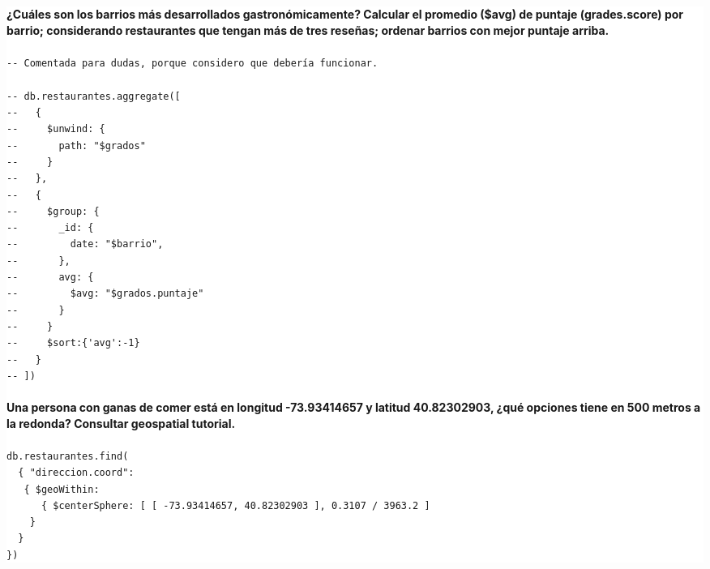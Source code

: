 #### ¿Cuáles son los barrios más desarrollados gastronómicamente? Calcular el promedio ($avg) de puntaje (grades.score) por barrio; considerando restaurantes que tengan más de tres reseñas; ordenar barrios con mejor puntaje arriba.

```mysql
-- Comentada para dudas, porque considero que debería funcionar.

-- db.restaurantes.aggregate([
--   {
--     $unwind: {
--       path: "$grados"
--     }
--   },
--   {
--     $group: {
--       _id: {
--         date: "$barrio",
--       },
--       avg: {
--         $avg: "$grados.puntaje"
--       }
--     }
--     $sort:{'avg':-1}
--   }
-- ])
```

#### Una persona con ganas de comer está en longitud -73.93414657 y latitud 40.82302903, ¿qué opciones tiene en 500 metros a la redonda? Consultar geospatial tutorial.

```mysql
db.restaurantes.find(
  { "direccion.coord":
   { $geoWithin:
      { $centerSphere: [ [ -73.93414657, 40.82302903 ], 0.3107 / 3963.2 ] 
    } 
  } 
})
```